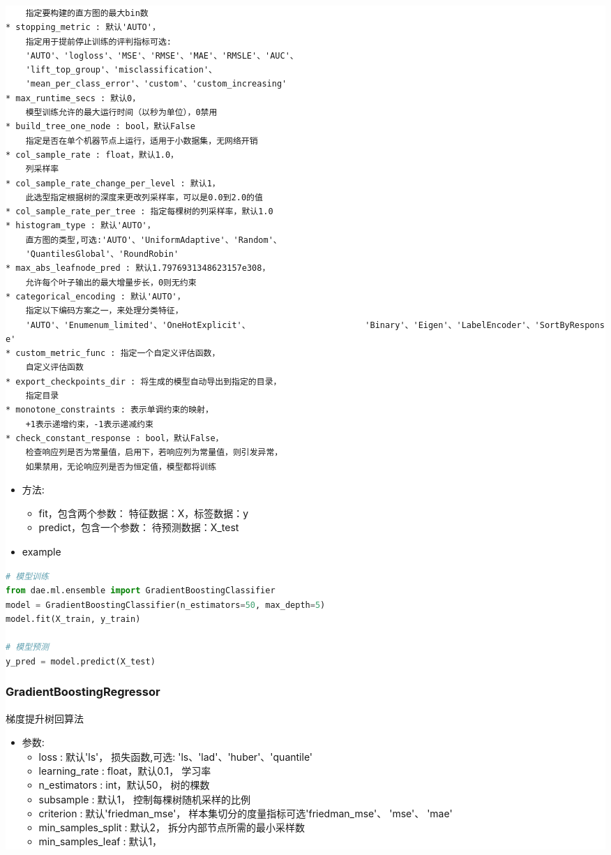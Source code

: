         指定要构建的直方图的最大bin数
    * stopping_metric : 默认'AUTO'，
        指定用于提前停止训练的评判指标可选:
        'AUTO'、'logloss'、'MSE'、'RMSE'、'MAE'、'RMSLE'、'AUC'、
        'lift_top_group'、'misclassification'、
        'mean_per_class_error'、'custom'、'custom_increasing'
    * max_runtime_secs : 默认0，
        模型训练允许的最大运行时间（以秒为单位），0禁用
    * build_tree_one_node : bool，默认False
        指定是否在单个机器节点上运行，适用于小数据集，无网络开销
    * col_sample_rate : float，默认1.0，
        列采样率
    * col_sample_rate_change_per_level : 默认1，
        此选型指定根据树的深度来更改列采样率，可以是0.0到2.0的值
    * col_sample_rate_per_tree : 指定每棵树的列采样率，默认1.0
    * histogram_type : 默认'AUTO'，
        直方图的类型,可选:'AUTO'、'UniformAdaptive'、'Random'、
        'QuantilesGlobal'、'RoundRobin'
    * max_abs_leafnode_pred : 默认1.7976931348623157e308，
        允许每个叶子输出的最大增量步长，0则无约束
    * categorical_encoding : 默认'AUTO'，
        指定以下编码方案之一，来处理分类特征，
        'AUTO'、'Enumenum_limited'、'OneHotExplicit'、                       'Binary'、'Eigen'、'LabelEncoder'、'SortByResponse'          
    * custom_metric_func : 指定一个自定义评估函数，
        自定义评估函数
    * export_checkpoints_dir : 将生成的模型自动导出到指定的目录，
        指定目录
    * monotone_constraints : 表示单调约束的映射，
        +1表示递增约束，-1表示递减约束
    * check_constant_response : bool，默认False，
        检查响应列是否为常量值，启用下，若响应列为常量值，则引发异常，
        如果禁用，无论响应列是否为恒定值，模型都将训练
    
* 方法:
    * fit，包含两个参数： 特征数据：X，标签数据：y
    * predict，包含一个参数： 待预测数据：X_test

* example
```python
# 模型训练
from dae.ml.ensemble import GradientBoostingClassifier
model = GradientBoostingClassifier(n_estimators=50, max_depth=5)
model.fit(X_train, y_train)

# 模型预测
y_pred = model.predict(X_test)
```

### GradientBoostingRegressor
梯度提升树回算法
* 参数:
    * loss : 默认'ls'，
        损失函数,可选: 'ls、'lad'、'huber'、'quantile'
    * learning_rate : float，默认0.1，
        学习率
    * n_estimators : int，默认50，
        树的棵数
    * subsample : 默认1，
        控制每棵树随机采样的比例
    * criterion : 默认'friedman_mse'，
        样本集切分的度量指标可选'friedman_mse'、 'mse'、 'mae'
    * min_samples_split : 默认2，
        拆分内部节点所需的最小采样数
    * min_samples_leaf : 默认1，